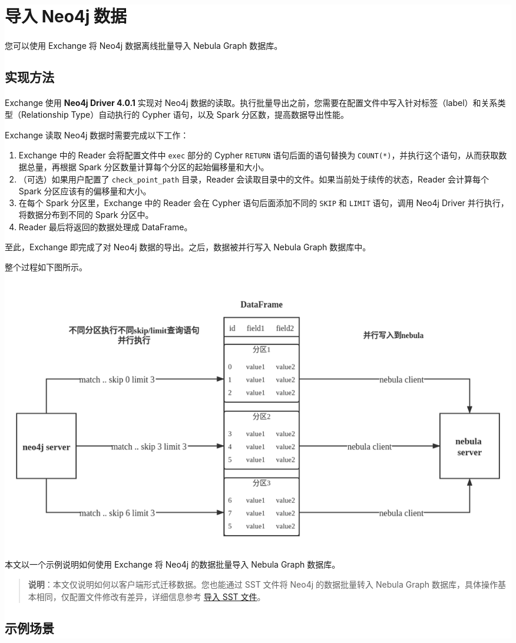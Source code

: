 
# 导入 Neo4j 数据

您可以使用 Exchange 将 Neo4j 数据离线批量导入 Nebula Graph 数据库。

## 实现方法

Exchange 使用 **Neo4j Driver 4.0.1** 实现对 Neo4j 数据的读取。执行批量导出之前，您需要在配置文件中写入针对标签（label）和关系类型（Relationship Type）自动执行的 Cypher 语句，以及 Spark 分区数，提高数据导出性能。

Exchange 读取 Neo4j 数据时需要完成以下工作：

1. Exchange 中的 Reader 会将配置文件中 `exec` 部分的 Cypher `RETURN` 语句后面的语句替换为 `COUNT(*)`，并执行这个语句，从而获取数据总量，再根据 Spark 分区数量计算每个分区的起始偏移量和大小。
2. （可选）如果用户配置了 `check_point_path` 目录，Reader 会读取目录中的文件。如果当前处于续传的状态，Reader 会计算每个 Spark 分区应该有的偏移量和大小。
3. 在每个 Spark 分区里，Exchange 中的 Reader 会在 Cypher 语句后面添加不同的 `SKIP` 和 `LIMIT` 语句，调用 Neo4j Driver 并行执行，将数据分布到不同的 Spark 分区中。
4. Reader 最后将返回的数据处理成 DataFrame。

至此，Exchange 即完成了对 Neo4j 数据的导出。之后，数据被并行写入 Nebula Graph 数据库中。

整个过程如下图所示。

![Nebula Graph&reg; Exchange 从 Neo4j 数据库中导出数据再并行导入 Nebula Graph 数据库中](../figs/ex-ug-002.png "Nebula Graph&reg; Exchange 迁移 Neo4j 数据")

本文以一个示例说明如何使用 Exchange 将 Neo4j 的数据批量导入 Nebula Graph 数据库。

> **说明**：本文仅说明如何以客户端形式迁移数据。您也能通过 SST 文件将 Neo4j 的数据批量转入 Nebula Graph 数据库，具体操作基本相同，仅配置文件修改有差异，详细信息参考 [导入 SST 文件](ex-ug-import-sst.md)。

## 示例场景
